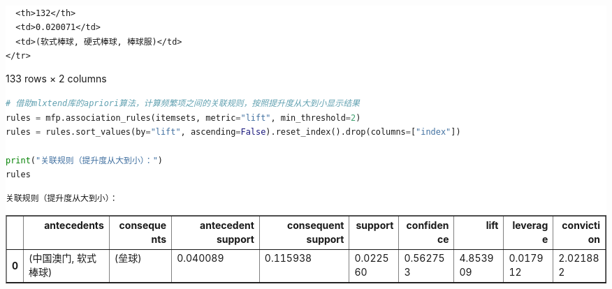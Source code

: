       <th>132</th>
      <td>0.020071</td>
      <td>(软式棒球, 硬式棒球, 棒球服)</td>
    </tr>
  </tbody>
</table>
<p>133 rows × 2 columns</p>
</div>




```python
# 借助mlxtend库的apriori算法，计算频繁项之间的关联规则，按照提升度从大到小显示结果
rules = mfp.association_rules(itemsets, metric="lift", min_threshold=2)
rules = rules.sort_values(by="lift", ascending=False).reset_index().drop(columns=["index"])

print("关联规则（提升度从大到小）：")
rules
```

    关联规则（提升度从大到小）：
    




<div>
<style scoped>
    .dataframe tbody tr th:only-of-type {
        vertical-align: middle;
    }

    .dataframe tbody tr th {
        vertical-align: top;
    }

    .dataframe thead th {
        text-align: right;
    }
</style>
<table border="1" class="dataframe">
  <thead>
    <tr style="text-align: right;">
      <th></th>
      <th>antecedents</th>
      <th>consequents</th>
      <th>antecedent support</th>
      <th>consequent support</th>
      <th>support</th>
      <th>confidence</th>
      <th>lift</th>
      <th>leverage</th>
      <th>conviction</th>
    </tr>
  </thead>
  <tbody>
    <tr>
      <th>0</th>
      <td>(中国澳门, 软式棒球)</td>
      <td>(垒球)</td>
      <td>0.040089</td>
      <td>0.115938</td>
      <td>0.022560</td>
      <td>0.562753</td>
      <td>4.853909</td>
      <td>0.017912</td>
      <td>2.021882</td>
    </tr>